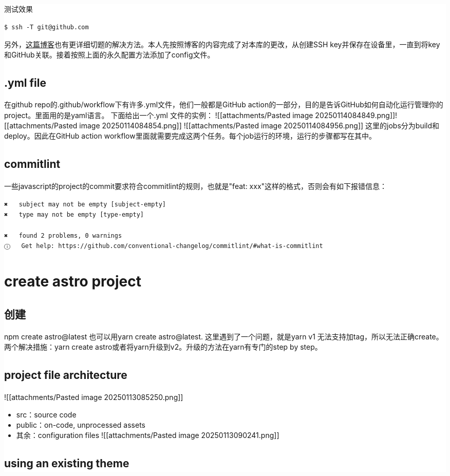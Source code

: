 测试效果

```shell
$ ssh -T git@github.com
```

另外，[这篇博客](https://www.cnblogs.com/irobotzz/p/18577875)也有更详细切题的解决方法。本人先按照博客的内容完成了对本库的更改，从创建SSH key并保存在设备里，一直到将key和GitHub关联。接着按照上面的永久配置方法添加了config文件。

## .yml file

在github repo的.github/workflow下有许多.yml文件，他们一般都是GitHub action的一部分，目的是告诉GitHub如何自动化运行管理你的project。里面用的是yaml语言。
下面给出一个.yml 文件的实例：
![[attachments/Pasted image 20250114084849.png]]![[attachments/Pasted image 20250114084854.png]]
![[attachments/Pasted image 20250114084956.png]]
这里的jobs分为build和deploy。因此在GitHub action workflow里面就需要完成这两个任务。每个job运行的环境，运行的步骤都写在其中。

## commitlint

一些javascript的project的commit要求符合commitlint的规则，也就是"feat: xxx"这样的格式，否则会有如下报错信息：

```
✖   subject may not be empty [subject-empty]
✖   type may not be empty [type-empty]

✖   found 2 problems, 0 warnings
ⓘ   Get help: https://github.com/conventional-changelog/commitlint/#what-is-commitlint
```

# create astro project

## 创建

npm create astro@latest
也可以用yarn create astro@latest. 这里遇到了一个问题，就是yarn v1 无法支持加tag，所以无法正确create。两个解决措施：yarn create astro或者将yarn升级到v2。升级的方法在yarn有专门的step by step。

## project file architecture

![[attachments/Pasted image 20250113085250.png]]

- src：source code
- public：on-code, unprocessed assets
- 其余：configuration files
  ![[attachments/Pasted image 20250113090241.png]]

## using an existing theme
